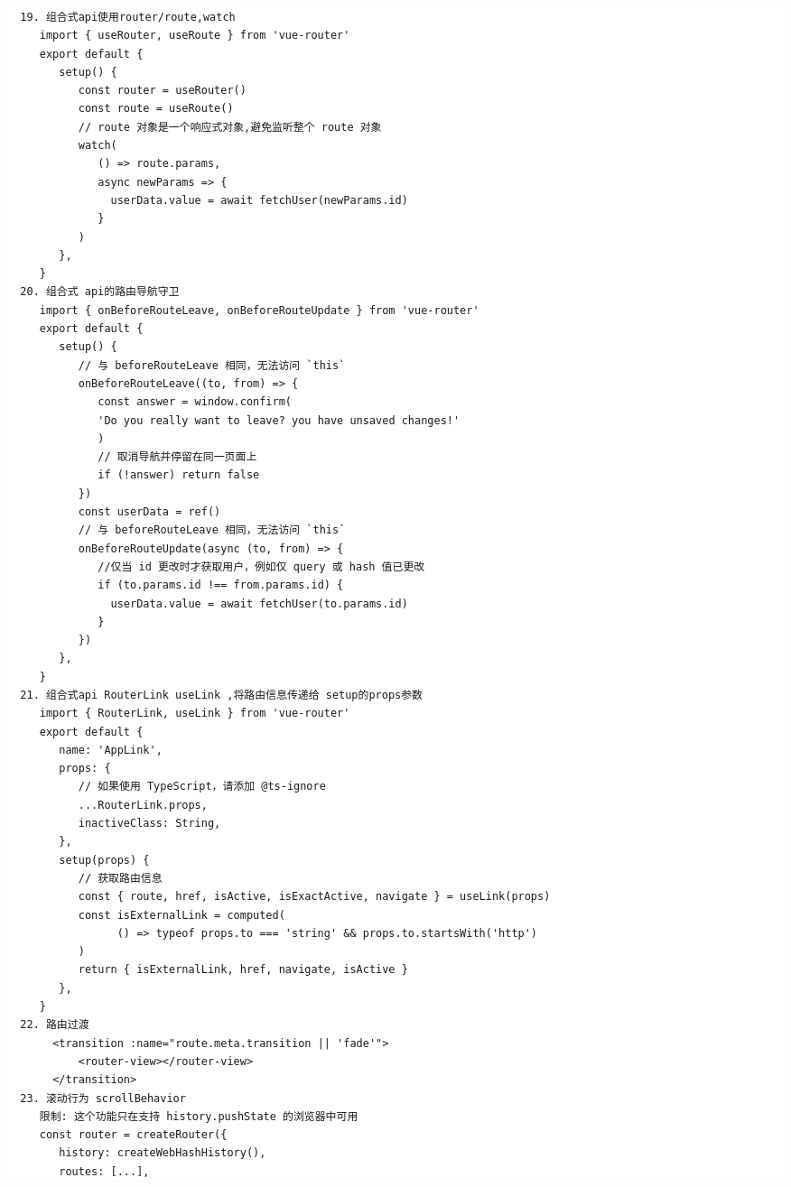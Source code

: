       19. 组合式api使用router/route,watch
         import { useRouter, useRoute } from 'vue-router'
         export default {
            setup() {
               const router = useRouter()
               const route = useRoute()
               // route 对象是一个响应式对象,避免监听整个 route 对象
               watch(
                  () => route.params,
                  async newParams => {
                    userData.value = await fetchUser(newParams.id)
                  }
               )
            },
         }
      20. 组合式 api的路由导航守卫
         import { onBeforeRouteLeave, onBeforeRouteUpdate } from 'vue-router'
         export default {
            setup() {
               // 与 beforeRouteLeave 相同，无法访问 `this`
               onBeforeRouteLeave((to, from) => {
                  const answer = window.confirm(
                  'Do you really want to leave? you have unsaved changes!'
                  )
                  // 取消导航并停留在同一页面上
                  if (!answer) return false
               })
               const userData = ref()
               // 与 beforeRouteLeave 相同，无法访问 `this`
               onBeforeRouteUpdate(async (to, from) => {
                  //仅当 id 更改时才获取用户，例如仅 query 或 hash 值已更改
                  if (to.params.id !== from.params.id) {
                    userData.value = await fetchUser(to.params.id)
                  }
               })
            },
         }
      21. 组合式api RouterLink useLink ,将路由信息传递给 setup的props参数
         import { RouterLink, useLink } from 'vue-router'
         export default {
            name: 'AppLink',
            props: {
               // 如果使用 TypeScript，请添加 @ts-ignore
               ...RouterLink.props,
               inactiveClass: String,
            },
            setup(props) {
               // 获取路由信息
               const { route, href, isActive, isExactActive, navigate } = useLink(props)
               const isExternalLink = computed(
                     () => typeof props.to === 'string' && props.to.startsWith('http')
               )
               return { isExternalLink, href, navigate, isActive }
            },
         }
      22. 路由过渡
           <transition :name="route.meta.transition || 'fade'">
               <router-view></router-view>
           </transition>
      23. 滚动行为 scrollBehavior
         限制: 这个功能只在支持 history.pushState 的浏览器中可用
         const router = createRouter({
            history: createWebHashHistory(),
            routes: [...],